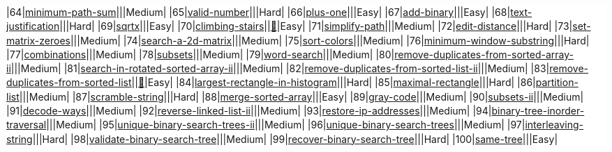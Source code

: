 |64|[minimum-path-sum](https://leetcode-cn.com/problems/minimum-path-sum)|||Medium|
|65|[valid-number](https://leetcode-cn.com/problems/valid-number)|||Hard|
|66|[plus-one](https://leetcode-cn.com/problems/plus-one)|||Easy|
|67|[add-binary](https://leetcode-cn.com/problems/add-binary)|||Easy|
|68|[text-justification](https://leetcode-cn.com/problems/text-justification)|||Hard|
|69|[sqrtx](https://leetcode-cn.com/problems/sqrtx)|||Easy|
|70|[climbing-stairs](https://leetcode-cn.com/problems/climbing-stairs)||[:memo:](https://leetcode-cn.com/articles/climbing-stairs/)|Easy|
|71|[simplify-path](https://leetcode-cn.com/problems/simplify-path)|||Medium|
|72|[edit-distance](https://leetcode-cn.com/problems/edit-distance)|||Hard|
|73|[set-matrix-zeroes](https://leetcode-cn.com/problems/set-matrix-zeroes)|||Medium|
|74|[search-a-2d-matrix](https://leetcode-cn.com/problems/search-a-2d-matrix)|||Medium|
|75|[sort-colors](https://leetcode-cn.com/problems/sort-colors)|||Medium|
|76|[minimum-window-substring](https://leetcode-cn.com/problems/minimum-window-substring)|||Hard|
|77|[combinations](https://leetcode-cn.com/problems/combinations)|||Medium|
|78|[subsets](https://leetcode-cn.com/problems/subsets)|||Medium|
|79|[word-search](https://leetcode-cn.com/problems/word-search)|||Medium|
|80|[remove-duplicates-from-sorted-array-ii](https://leetcode-cn.com/problems/remove-duplicates-from-sorted-array-ii)|||Medium|
|81|[search-in-rotated-sorted-array-ii](https://leetcode-cn.com/problems/search-in-rotated-sorted-array-ii)|||Medium|
|82|[remove-duplicates-from-sorted-list-ii](https://leetcode-cn.com/problems/remove-duplicates-from-sorted-list-ii)|||Medium|
|83|[remove-duplicates-from-sorted-list](https://leetcode-cn.com/problems/remove-duplicates-from-sorted-list)||[:memo:](https://leetcode-cn.com/articles/remove-duplicates-from-sorted-list/)|Easy|
|84|[largest-rectangle-in-histogram](https://leetcode-cn.com/problems/largest-rectangle-in-histogram)|||Hard|
|85|[maximal-rectangle](https://leetcode-cn.com/problems/maximal-rectangle)|||Hard|
|86|[partition-list](https://leetcode-cn.com/problems/partition-list)|||Medium|
|87|[scramble-string](https://leetcode-cn.com/problems/scramble-string)|||Hard|
|88|[merge-sorted-array](https://leetcode-cn.com/problems/merge-sorted-array)|||Easy|
|89|[gray-code](https://leetcode-cn.com/problems/gray-code)|||Medium|
|90|[subsets-ii](https://leetcode-cn.com/problems/subsets-ii)|||Medium|
|91|[decode-ways](https://leetcode-cn.com/problems/decode-ways)|||Medium|
|92|[reverse-linked-list-ii](https://leetcode-cn.com/problems/reverse-linked-list-ii)|||Medium|
|93|[restore-ip-addresses](https://leetcode-cn.com/problems/restore-ip-addresses)|||Medium|
|94|[binary-tree-inorder-traversal](https://leetcode-cn.com/problems/binary-tree-inorder-traversal)|||Medium|
|95|[unique-binary-search-trees-ii](https://leetcode-cn.com/problems/unique-binary-search-trees-ii)|||Medium|
|96|[unique-binary-search-trees](https://leetcode-cn.com/problems/unique-binary-search-trees)|||Medium|
|97|[interleaving-string](https://leetcode-cn.com/problems/interleaving-string)|||Hard|
|98|[validate-binary-search-tree](https://leetcode-cn.com/problems/validate-binary-search-tree)|||Medium|
|99|[recover-binary-search-tree](https://leetcode-cn.com/problems/recover-binary-search-tree)|||Hard|
|100|[same-tree](https://leetcode-cn.com/problems/same-tree)|||Easy|